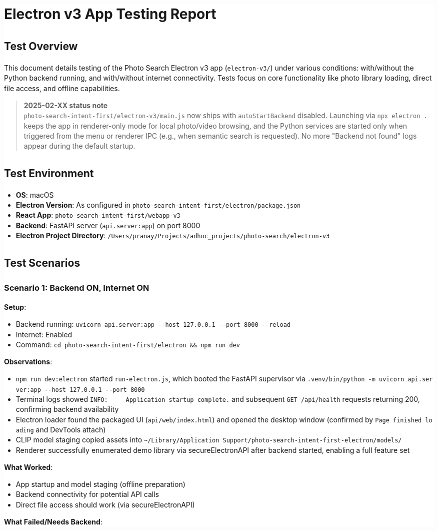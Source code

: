 # Electron v3 App Testing Report

## Test Overview

This document details testing of the Photo Search Electron v3 app (`electron-v3/`) under various conditions: with/without the Python backend running, and with/without internet connectivity. Tests focus on core functionality like photo library loading, direct file access, and offline capabilities.

> **2025-02-XX status note**  
> `photo-search-intent-first/electron-v3/main.js` now ships with `autoStartBackend` disabled. Launching via `npx electron .` keeps the app in renderer-only mode for local photo/video browsing, and the Python services are started only when triggered from the menu or renderer IPC (e.g., when semantic search is requested). No more "Backend not found" logs appear during the default startup.

## Test Environment

- **OS**: macOS
- **Electron Version**: As configured in `photo-search-intent-first/electron/package.json`
- **React App**: `photo-search-intent-first/webapp-v3`
- **Backend**: FastAPI server (`api.server:app`) on port 8000
- **Electron Project Directory**: `/Users/pranay/Projects/adhoc_projects/photo-search/electron-v3`

## Test Scenarios

### Scenario 1: Backend ON, Internet ON

**Setup**:

- Backend running: `uvicorn api.server:app --host 127.0.0.1 --port 8000 --reload`
- Internet: Enabled
- Command: `cd photo-search-intent-first/electron && npm run dev`

**Observations**:

- `npm run dev:electron` started `run-electron.js`, which booted the FastAPI supervisor via `.venv/bin/python -m uvicorn api.server:app --host 127.0.0.1 --port 8000`
- Terminal logs showed `INFO:     Application startup complete.` and subsequent `GET /api/health` requests returning 200, confirming backend availability
- Electron loader found the packaged UI (`api/web/index.html`) and opened the desktop window (confirmed by `Page finished loading` and DevTools attach)
- CLIP model staging copied assets into `~/Library/Application Support/photo-search-intent-first-electron/models/`
- Renderer successfully enumerated demo library via secureElectronAPI after backend started, enabling a full feature set

**What Worked**:

- App startup and model staging (offline preparation)
- Backend connectivity for potential API calls
- Direct file access should work (via secureElectronAPI)

**What Failed/Needs Backend**:
